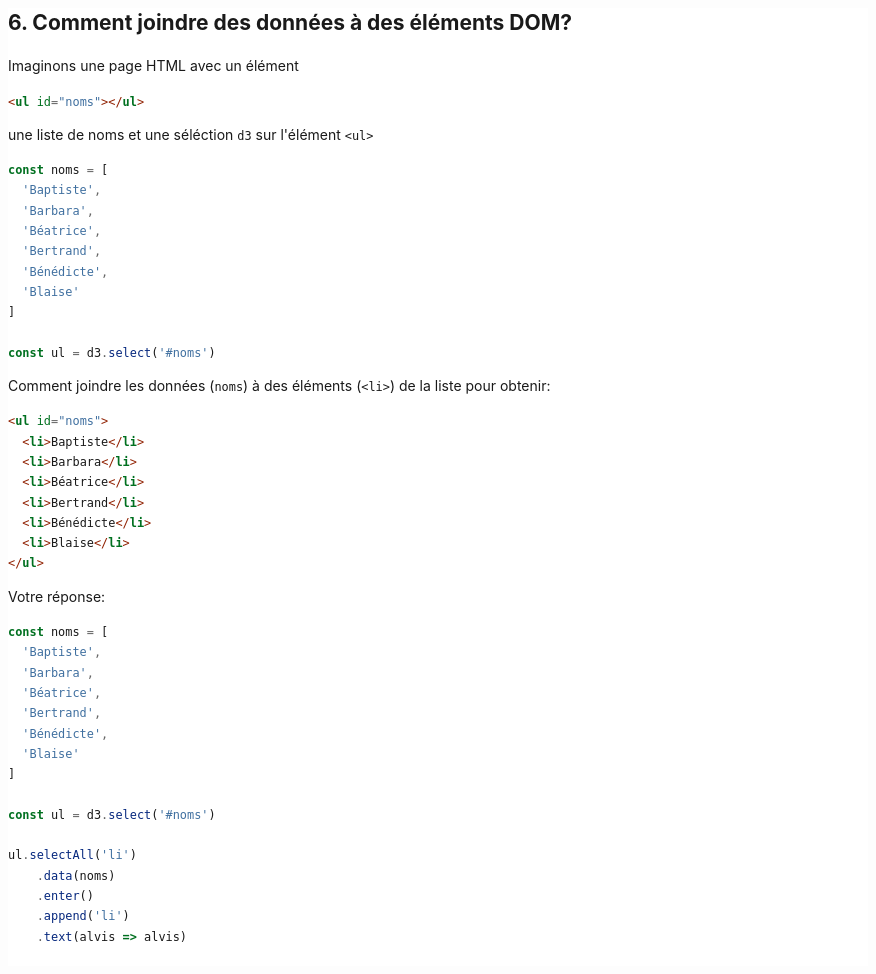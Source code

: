 ## 6. Comment joindre des données à des éléments DOM?

Imaginons une page HTML avec un élément

```html
<ul id="noms"></ul>
```

une liste de noms et une séléction `d3` sur l'élément `<ul>`

```javascript
const noms = [
  'Baptiste',
  'Barbara',
  'Béatrice',
  'Bertrand',
  'Bénédicte',
  'Blaise'
]

const ul = d3.select('#noms')
```

Comment joindre les données (`noms`) à des éléments (`<li>`) de la liste pour obtenir:

```html
<ul id="noms">
  <li>Baptiste</li>
  <li>Barbara</li>
  <li>Béatrice</li>
  <li>Bertrand</li>
  <li>Bénédicte</li>
  <li>Blaise</li>
</ul>
```

Votre réponse:

```javascript
const noms = [
  'Baptiste',
  'Barbara',
  'Béatrice',
  'Bertrand',
  'Bénédicte',
  'Blaise'
]

const ul = d3.select('#noms')

ul.selectAll('li')
    .data(noms)
    .enter()
    .append('li')
    .text(alvis => alvis)
    
```
